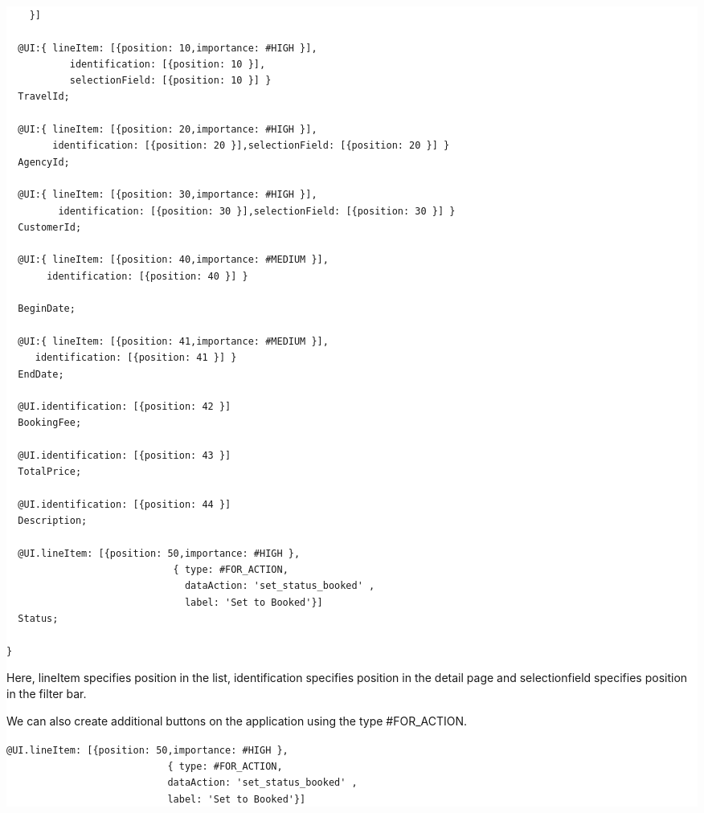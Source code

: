 ```
    }]

  @UI:{ lineItem: [{position: 10,importance: #HIGH }],
           identification: [{position: 10 }],
           selectionField: [{position: 10 }] }
  TravelId;

  @UI:{ lineItem: [{position: 20,importance: #HIGH }],
        identification: [{position: 20 }],selectionField: [{position: 20 }] }
  AgencyId;

  @UI:{ lineItem: [{position: 30,importance: #HIGH }],
         identification: [{position: 30 }],selectionField: [{position: 30 }] }
  CustomerId;

  @UI:{ lineItem: [{position: 40,importance: #MEDIUM }],
       identification: [{position: 40 }] }

  BeginDate;

  @UI:{ lineItem: [{position: 41,importance: #MEDIUM }],
     identification: [{position: 41 }] }
  EndDate;

  @UI.identification: [{position: 42 }]
  BookingFee;

  @UI.identification: [{position: 43 }]
  TotalPrice;
 
  @UI.identification: [{position: 44 }]
  Description;
    
  @UI.lineItem: [{position: 50,importance: #HIGH },
                             { type: #FOR_ACTION,
                               dataAction: 'set_status_booked' ,
                               label: 'Set to Booked'}]
  Status;

}
```

Here, lineItem specifies position in the list, identification specifies position in the detail page and selectionfield specifies position in the filter bar.

We can also create additional buttons on the application using the type #FOR_ACTION.

    @UI.lineItem: [{position: 50,importance: #HIGH },
                                { type: #FOR_ACTION,
                                dataAction: 'set_status_booked' ,
                                label: 'Set to Booked'}]
